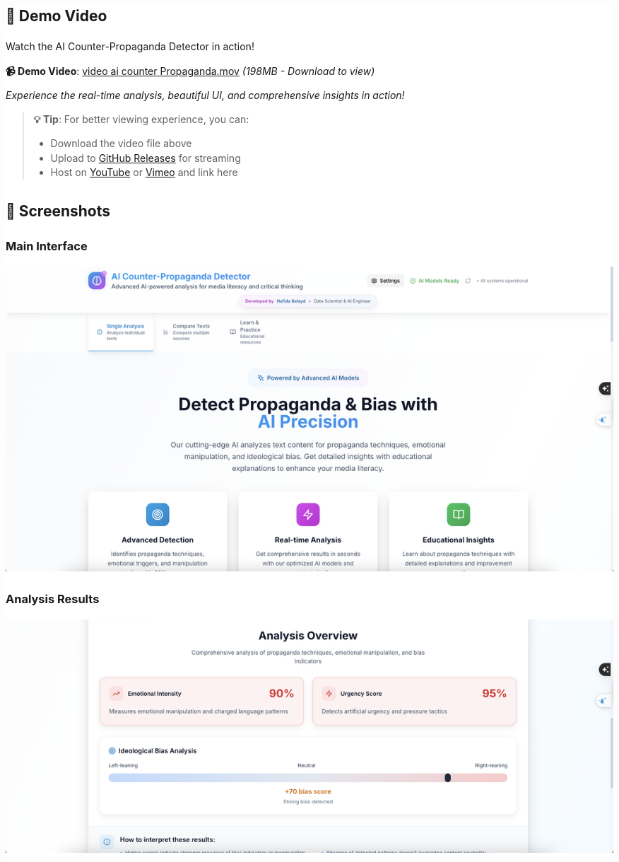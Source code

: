 ## 🎥 Demo Video

Watch the AI Counter-Propaganda Detector in action!

**📹 Demo Video**: [video ai counter Propaganda.mov](video%20ai%20counter%20Propaganda.mov) *(198MB - Download to view)*

*Experience the real-time analysis, beautiful UI, and comprehensive insights in action!*

> **💡 Tip**: For better viewing experience, you can:
> - Download the video file above
> - Upload to [GitHub Releases](https://docs.github.com/en/repositories/releasing-projects-on-github/about-releases) for streaming
> - Host on [YouTube](https://youtube.com) or [Vimeo](https://vimeo.com) and link here

## 📱 Screenshots

### Main Interface
![Main Interface](Main%20Interface.png)

### Analysis Results
![Analysis Results](Analysis%20Results.png)
